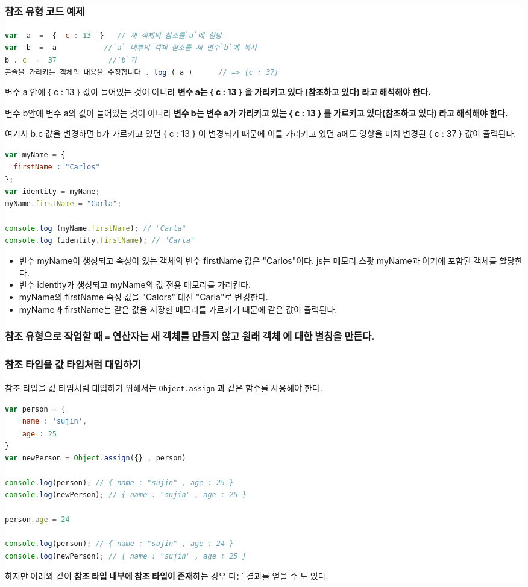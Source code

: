 ### 참조 유형 코드 예제

```jsx
var  a  =  {  c : 13  }   // 새 객체의 참조를`a`에 할당 
var  b  =  a           //`a` 내부의 객체 참조를 새 변수`b`에 복사 
b . c  =  37            //`b`가 
콘솔을 가리키는 객체의 내용을 수정합니다 . log ( a )      // => {c : 37}
```

변수 a 안에 {  c : 13  } 값이 들어있는 것이 아니라 **변수 a는 {  c : 13  } 을 가리키고 있다 (참조하고 있다) 라고 해석해야 한다.**

변수 b안에 변수 a의 값이 들어있는 것이 아니라 **변수 b는 변수 a가 가리키고 있는 {  c : 13  } 를 가르키고 있다(참조하고 있다) 라고 해석해야 한다.**

여기서 b.c 값을 변경하면 b가 가르키고 있던 { c : 13 } 이 변경되기 때문에 이를 가리키고 있던 a에도 영향을 미쳐 변경된  { c : 37 } 값이 출력된다.

```jsx
var myName = { 
  firstName : "Carlos" 
}; 
var identity = myName; 
myName.firstName = "Carla";

console.log (myName.firstName); // "Carla" 
console.log (identity.firstName); // "Carla"
```

- 변수 myName이 생성되고 속성이 있는 객체의 변수 firstName 값은 "Carlos"이다. js는 메모리 스팟 myName과 여기에 포함된 객체를 할당한다.
- 변수 identity가 생성되고 myName의 값 전용 메모리를 가리킨다.
- myName의 firstName 속성 값을 "Calors" 대신 "Carla"로 변경한다.
- myName과 firstName는 같은 값을 저장한 메모리를 가르키기 때문에 같은 값이 출력된다.

### 참조 유형으로 작업할 때 `=` 연산자는 새 객체를 만들지 않고 원래 객체 에 대한 별칭을 만든다.

### 참조 타입을 값 타입처럼 대입하기

참조 타입을 값 타임처럼 대입하기 위해서는 `Object.assign` 과 같은 함수를 사용해야 한다.

```jsx
var person = {
	name : 'sujin',
	age : 25
}
var newPerson = Object.assign({} , person)

console.log(person); // { name : "sujin" , age : 25 }
console.log(newPerson); // { name : "sujin" , age : 25 }

person.age = 24

console.log(person); // { name : "sujin" , age : 24 }
console.log(newPerson); // { name : "sujin" , age : 25 }

```

하지만 아래와 같이 **참조 타입 내부에 참조 타입이 존재**하는 경우 다른 결과를 얻을 수 도 있다.

